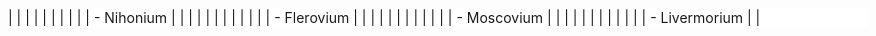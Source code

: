 |     |                    |                                           |                   |                                           |                                 |              |                                                                                                                                                                                                                                                                   |                |    - Nihonium                                                                                                                                                                                                                                                                                                                                                                                                                                                                                                                                                                                                                                                                                                                                                              |                                              |
|     |                    |                                           |                   |                                           |                                 |              |                                                                                                                                                                                                                                                                   |                |    - Flerovium                                                                                                                                                                                                                                                                                                                                                                                                                                                                                                                                                                                                                                                                                                                                                             |                                              |
|     |                    |                                           |                   |                                           |                                 |              |                                                                                                                                                                                                                                                                   |                |    - Moscovium                                                                                                                                                                                                                                                                                                                                                                                                                                                                                                                                                                                                                                                                                                                                                             |                                              |
|     |                    |                                           |                   |                                           |                                 |              |                                                                                                                                                                                                                                                                   |                |    - Livermorium                                                                                                                                                                                                                                                                                                                                                                                                                                                                                                                                                                                                                                                                                                                                                           |                                              |